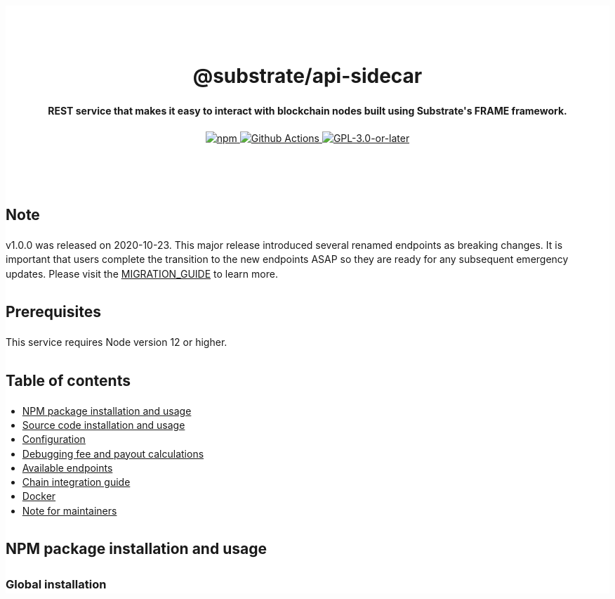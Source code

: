 
<br /><br />

<div align="center">
  <h1 align="center">@substrate/api-sidecar</h1>
  <h4 align="center"> REST service that makes it easy to interact with blockchain nodes built using Substrate's FRAME framework.</h4>

  <p align="center">
    <a href="https://www.npmjs.com/package/@substrate/api-sidecar">
      <img alt="npm" src="https://img.shields.io/npm/v/@substrate/api-sidecar" />
    </a>
    <a href="https://github.com/paritytech/substrate-api-sidecar/actions">
      <img alt="Github Actions" src="https://github.com/paritytech/substrate-api-sidecar/workflows/pr/badge.svg" />
    </a>
    <a href="https://github.com/paritytech/substrate-api-sidecar/blob/master/LICENSE">
      <img alt="GPL-3.0-or-later" src="https://img.shields.io/npm/l/@substrate/api-sidecar" />
    </a>
  </p>
</div>

<br /><br />

## Note

v1.0.0 was released on 2020-10-23. This major release introduced several renamed endpoints as breaking changes. It is important that users complete the transition to the new endpoints ASAP so they are ready for any subsequent emergency updates. Please visit the [MIGRATION_GUIDE](/MIGRATION_GUIDE.md) to
learn more.

## Prerequisites

This service requires Node version 12 or higher.

## Table of contents

- [NPM package installation and usage](#npm-package-installation-and-usage)
- [Source code installation and usage](#source-code-installation-and-usage)
- [Configuration](#configuration)
- [Debugging fee and payout calculations](#debugging-fee-and-payout-calculations)
- [Available endpoints](https://paritytech.github.io/substrate-api-sidecar/dist/)
- [Chain integration guide](/CHAIN_INTEGRATION.md)
- [Docker](#docker)
- [Note for maintainers](#note-for-maintainers)

## NPM package installation and usage

### Global installation
